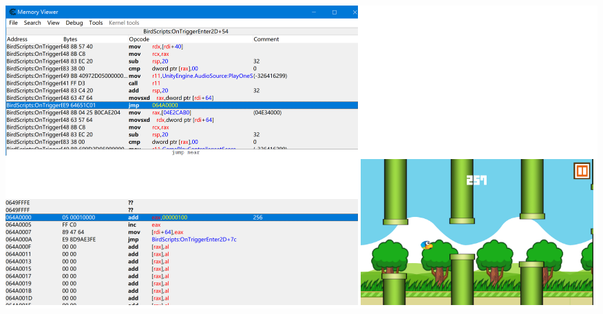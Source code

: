 <img src="WriteUp.assets/image-20231107152434860.png" alt="image-20231107152434860" style="zoom:50%;" />

<img src="WriteUp.assets/image-20231107152357106.png" alt="image-20231107152357106" style="zoom:50%;" />

<img src="WriteUp.assets/image-20231107152550537.png" alt="image-20231107152550537" style="zoom:33%;" />
